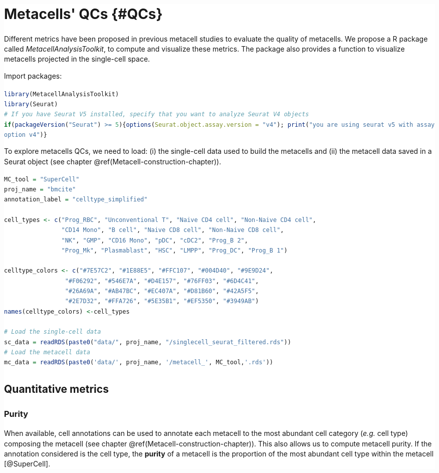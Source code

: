 # Metacells' QCs {#QCs}




Different metrics have been proposed in previous metacell studies to evaluate the quality of metacells.
We propose a R package called *MetacellAnalysisToolkit*, to compute and visualize these metrics. 
The package also provides a function to visualize metacells projected in the single-cell space.

Import packages:


```r
library(MetacellAnalysisToolkit)
library(Seurat)
# If you have Seurat V5 installed, specify that you want to analyze Seurat V4 objects
if(packageVersion("Seurat") >= 5){options(Seurat.object.assay.version = "v4"); print("you are using seurat v5 with assay option v4")}
```

To explore metacells QCs, we need to load: 
(i) the single-cell data used to build the metacells and 
(ii) the metacell data saved in a Seurat object (see chapter \@ref(Metacell-construction-chapter)).




```r
MC_tool = "SuperCell"
proj_name = "bmcite"
annotation_label = "celltype_simplified"

cell_types <- c("Prog_RBC", "Unconventional T", "Naive CD4 cell", "Non-Naive CD4 cell", 
                "CD14 Mono", "B cell", "Naive CD8 cell", "Non-Naive CD8 cell", 
                "NK", "GMP", "CD16 Mono", "pDC", "cDC2", "Prog_B 2", 
                "Prog_Mk", "Plasmablast", "HSC", "LMPP", "Prog_DC", "Prog_B 1")

celltype_colors <- c("#7E57C2", "#1E88E5", "#FFC107", "#004D40", "#9E9D24", 
                 "#F06292", "#546E7A", "#D4E157", "#76FF03", "#6D4C41", 
                 "#26A69A", "#AB47BC", "#EC407A", "#D81B60", "#42A5F5", 
                 "#2E7D32", "#FFA726", "#5E35B1", "#EF5350", "#3949AB")
names(celltype_colors) <-cell_types

# Load the single-cell data 
sc_data = readRDS(paste0("data/", proj_name, "/singlecell_seurat_filtered.rds"))
# Load the metacell data 
mc_data = readRDS(paste0('data/', proj_name, '/metacell_', MC_tool,'.rds'))
```

## Quantitative metrics

### Purity
When available, cell annotations can be used to annotate each metacell to the most abundant cell category (*e.g.* cell type) composing the metacell (see chapter \@ref(Metacell-construction-chapter)). 
This also allows us to compute metacell purity. If the annotation considered is the cell type, the **purity** of a metacell is the proportion of the most abundant 
cell type within the metacell [@SuperCell].
